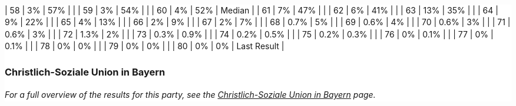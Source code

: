 | 58 | 3% | 57% |  |
| 59 | 3% | 54% |  |
| 60 | 4% | 52% | Median |
| 61 | 7% | 47% |  |
| 62 | 6% | 41% |  |
| 63 | 13% | 35% |  |
| 64 | 9% | 22% |  |
| 65 | 4% | 13% |  |
| 66 | 2% | 9% |  |
| 67 | 2% | 7% |  |
| 68 | 0.7% | 5% |  |
| 69 | 0.6% | 4% |  |
| 70 | 0.6% | 3% |  |
| 71 | 0.6% | 3% |  |
| 72 | 1.3% | 2% |  |
| 73 | 0.3% | 0.9% |  |
| 74 | 0.2% | 0.5% |  |
| 75 | 0.2% | 0.3% |  |
| 76 | 0% | 0.1% |  |
| 77 | 0% | 0.1% |  |
| 78 | 0% | 0% |  |
| 79 | 0% | 0% |  |
| 80 | 0% | 0% | Last Result |

### Christlich-Soziale Union in Bayern

*For a full overview of the results for this party, see the [Christlich-Soziale Union in Bayern](party-christlich-sozialeunioninbayern.html) page.*
